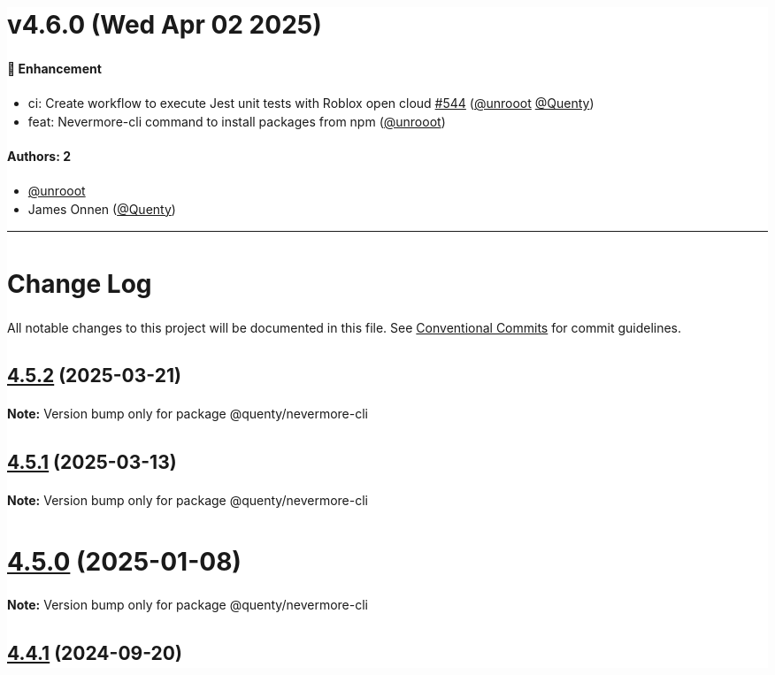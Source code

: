 # v4.6.0 (Wed Apr 02 2025)

#### 🚀 Enhancement

- ci: Create workflow to execute Jest unit tests with Roblox open cloud [#544](https://github.com/Quenty/NevermoreEngine/pull/544) ([@unrooot](https://github.com/unrooot) [@Quenty](https://github.com/Quenty))
- feat: Nevermore-cli command to install packages from npm ([@unrooot](https://github.com/unrooot))

#### Authors: 2

- [@unrooot](https://github.com/unrooot)
- James Onnen ([@Quenty](https://github.com/Quenty))

---

# Change Log

All notable changes to this project will be documented in this file.
See [Conventional Commits](https://conventionalcommits.org) for commit guidelines.

## [4.5.2](https://github.com/Quenty/Nevermore/compare/@quenty/nevermore-cli@4.5.1...@quenty/nevermore-cli@4.5.2) (2025-03-21)

**Note:** Version bump only for package @quenty/nevermore-cli





## [4.5.1](https://github.com/Quenty/Nevermore/compare/@quenty/nevermore-cli@4.5.0...@quenty/nevermore-cli@4.5.1) (2025-03-13)

**Note:** Version bump only for package @quenty/nevermore-cli





# [4.5.0](https://github.com/Quenty/Nevermore/compare/@quenty/nevermore-cli@4.4.1...@quenty/nevermore-cli@4.5.0) (2025-01-08)

**Note:** Version bump only for package @quenty/nevermore-cli





## [4.4.1](https://github.com/Quenty/Nevermore/compare/@quenty/nevermore-cli@4.4.0...@quenty/nevermore-cli@4.4.1) (2024-09-20)
